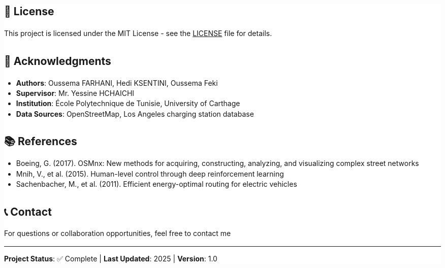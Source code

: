 ## 📄 License

This project is licensed under the MIT License - see the [LICENSE](LICENSE) file for details.

## 🙏 Acknowledgments

- **Authors**: Oussema FARHANI, Hedi KSENTINI, Oussema Feki
- **Supervisor**: Mr. Yessine HCHAICHI
- **Institution**: École Polytechnique de Tunisie, University of Carthage
- **Data Sources**: OpenStreetMap, Los Angeles charging station database

## 📚 References

- Boeing, G. (2017). OSMnx: New methods for acquiring, constructing, analyzing, and visualizing complex street networks
- Mnih, V., et al. (2015). Human-level control through deep reinforcement learning
- Sachenbacher, M., et al. (2011). Efficient energy-optimal routing for electric vehicles

## 📞 Contact

For questions or collaboration opportunities, feel free to contact me

---

**Project Status**: ✅ Complete | **Last Updated**: 2025 | **Version**: 1.0
